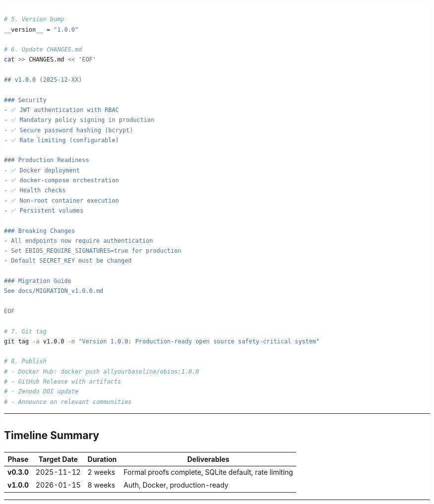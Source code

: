 ```bash

# 5. Version bump
__version__ = "1.0.0"

# 6. Update CHANGES.md
cat >> CHANGES.md << 'EOF'

## v1.0.0 (2025-12-XX)

### Security
- ✅ JWT authentication with RBAC
- ✅ Mandatory policy signing in production
- ✅ Secure password hashing (bcrypt)
- ✅ Rate limiting (configurable)

### Production Readiness
- ✅ Docker deployment
- ✅ docker-compose orchestration
- ✅ Health checks
- ✅ Non-root container execution
- ✅ Persistent volumes

### Breaking Changes
- All endpoints now require authentication
- Set EBIOS_REQUIRE_SIGNATURES=true for production
- Default SECRET_KEY must be changed

### Migration Guide
See docs/MIGRATION_v1.0.0.md

EOF

# 7. Git tag
git tag -a v1.0.0 -m "Version 1.0.0: Production-ready open source safety-critical system"

# 8. Publish
# - Docker Hub: docker push allyourbaseline/ebios:1.0.0
# - GitHub Release with artifacts
# - Zenodo DOI update
# - Announce on relevant communities
```

---

## Timeline Summary

| Phase | Target Date | Duration | Deliverables |
|-------|-------------|----------|--------------|
| **v0.3.0** | 2025-11-12 | 2 weeks | Formal proofs complete, SQLite default, rate limiting |
| **v1.0.0** | 2026-01-15 | 8 weeks | Auth, Docker, production-ready |

---